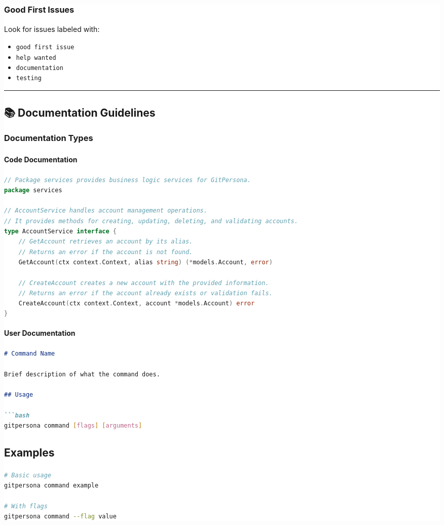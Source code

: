 ### **Good First Issues**

Look for issues labeled with:
- `good first issue`
- `help wanted`
- `documentation`
- `testing`

---

## 📚 **Documentation Guidelines**

### **Documentation Types**

#### **Code Documentation**
```go
// Package services provides business logic services for GitPersona.
package services

// AccountService handles account management operations.
// It provides methods for creating, updating, deleting, and validating accounts.
type AccountService interface {
    // GetAccount retrieves an account by its alias.
    // Returns an error if the account is not found.
    GetAccount(ctx context.Context, alias string) (*models.Account, error)

    // CreateAccount creates a new account with the provided information.
    // Returns an error if the account already exists or validation fails.
    CreateAccount(ctx context.Context, account *models.Account) error
}
```

#### **User Documentation**
```markdown
# Command Name

Brief description of what the command does.

## Usage

```bash
gitpersona command [flags] [arguments]
```

## Examples

```bash
# Basic usage
gitpersona command example

# With flags
gitpersona command --flag value
```
